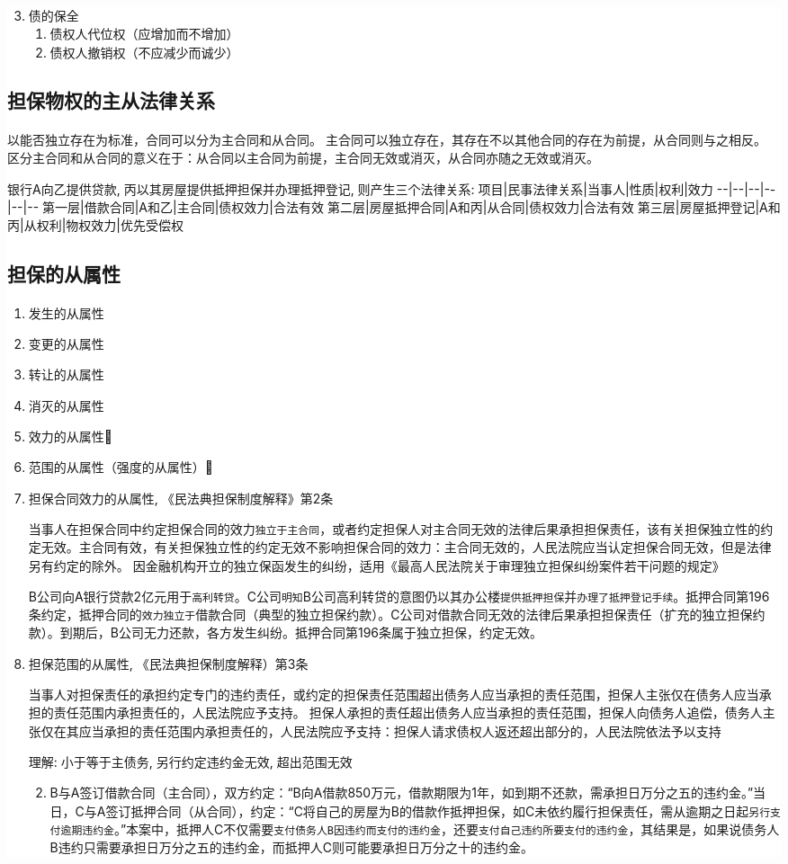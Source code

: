 3. 债的保全
    1. 债权人代位权（应增加而不增加）
    2. 债权人撤销权（不应减少而诚少）







## 担保物权的主从法律关系

以能否独立存在为标准，合同可以分为主合同和从合同。
主合同可以独立存在，其存在不以其他合同的存在为前提，从合同则与之相反。
区分主合同和从合同的意义在于：从合同以主合同为前提，主合同无效或消灭，从合同亦随之无效或消灭。


银行A向乙提供贷款, 丙以其房屋提供抵押担保并办理抵押登记, 则产生三个法律关系:
项目|民事法律关系|当事人|性质|权利|效力
--|--|--|--|--|--
第一层|借款合同|A和乙|主合同|债权效力|合法有效
第二层|房屋抵押合同|A和丙|从合同|债权效力|合法有效
第三层|房屋抵押登记|A和丙|从权利|物权效力|优先受偿权

## 担保的从属性

1. 发生的从属性
1. 变更的从属性
1. 转让的从属性
1. 消灭的从属性
1. 效力的从属性🔴
1. 范围的从属性（强度的从属性）🔴


1. 担保合同效力的从属性, 《民法典担保制度解释》第2条

    当事人在担保合同中约定担保合同的效力`独立于主合同`，或者约定担保人对主合同无效的法律后果承担担保责任，该有关担保独立性的约定无效。主合同有效，有关担保独立性的约定无效不影响担保合同的效力：主合同无效的，人民法院应当认定担保合同无效，但是法律另有约定的除外。
    因金融机构开立的独立保函发生的纠纷，适用《最高人民法院关于审理独立担保纠纷案件若干问题的规定》


    B公司向A银行贷款2亿元用于`高利转贷`。C公司`明知`B公司高利转贷的意图仍以其办公楼`提供抵押担保`并`办理了抵押登记手续`。抵押合同第196条约定，抵押合同的`效力独立于`借款合同（典型的独立担保约款）。C公司对借款合同无效的法律后果承担担保责任（扩充的独立担保约款）。到期后，B公司无力还款，各方发生纠纷。抵押合同第196条属于独立担保，约定无效。



1. 担保范围的从属性, 《民法典担保制度解释）第3条

    当事人对担保责任的承担约定专门的违约责任，或约定的担保责任范围超出债务人应当承担的责任范围，担保人主张仅在债务人应当承担的责任范围内承担责任的，人民法院应予支持。
    担保人承担的责任超出债务人应当承担的责任范围，担保人向债务人追偿，债务人主张仅在其应当承担的责任范围内承担责任的，人民法院应予支持：担保人请求债权人返还超出部分的，人民法院依法予以支持



    理解: 小于等于主债务, 另行约定违约金无效, 超出范围无效



    2. B与A签订借款合同（主合同），双方约定：“B向A借款850万元，借款期限为1年，如到期不还款，需承担日万分之五的违约金。”当日，C与A签订抵押合同（从合同），约定：“C将自己的房屋为B的借款作抵押担保，如C未依约履行担保责任，需从逾期之日起`另行支付逾期违约金`。”本案中，抵押人C不仅需要`支付债务人B因违约而支付的违约金`，还要`支付自己违约所要支付的违约金`，其结果是，如果说债务人B违约只需要承担日万分之五的违约金，而抵押人C则可能要承担日万分之十的违约金。

